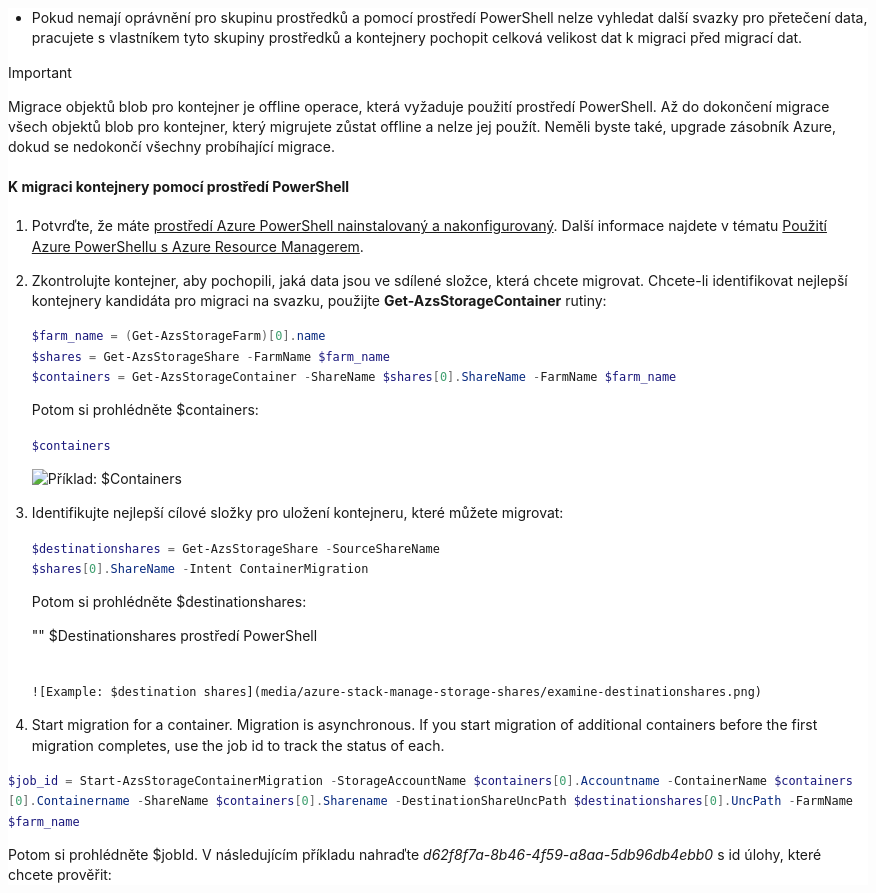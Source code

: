 - Pokud nemají oprávnění pro skupinu prostředků a pomocí prostředí PowerShell nelze vyhledat další svazky pro přetečení data, pracujete s vlastníkem tyto skupiny prostředků a kontejnery pochopit celková velikost dat k migraci před migrací dat.  

> [!IMPORTANT]
> Migrace objektů blob pro kontejner je offline operace, která vyžaduje použití prostředí PowerShell. Až do dokončení migrace všech objektů blob pro kontejner, který migrujete zůstat offline a nelze jej použít. Neměli byste také, upgrade zásobník Azure, dokud se nedokončí všechny probíhající migrace.

#### <a name="to-migrate-containers-using-powershell"></a>K migraci kontejnery pomocí prostředí PowerShell
1. Potvrďte, že máte [prostředí Azure PowerShell nainstalovaný a nakonfigurovaný](http://azure.microsoft.com/documentation/articles/powershell-install-configure/). Další informace najdete v tématu [Použití Azure PowerShellu s Azure Resource Managerem](http://go.microsoft.com/fwlink/?LinkId=394767).
2.  Zkontrolujte kontejner, aby pochopili, jaká data jsou ve sdílené složce, která chcete migrovat. Chcete-li identifikovat nejlepší kontejnery kandidáta pro migraci na svazku, použijte **Get-AzsStorageContainer** rutiny:

    ````PowerShell  
    $farm_name = (Get-AzsStorageFarm)[0].name
    $shares = Get-AzsStorageShare -FarmName $farm_name
    $containers = Get-AzsStorageContainer -ShareName $shares[0].ShareName -FarmName $farm_name
    ````
    Potom si prohlédněte $containers:

    ````PowerShell
    $containers
    ````

    ![Příklad: $Containers](media/azure-stack-manage-storage-shares/containers.png)

3.  Identifikujte nejlepší cílové složky pro uložení kontejneru, které můžete migrovat:

    ````PowerShell
    $destinationshares = Get-AzsStorageShare -SourceShareName
    $shares[0].ShareName -Intent ContainerMigration
    ````

    Potom si prohlédněte $destinationshares:

    "" $Destinationshares prostředí PowerShell
    ````

    ![Example: $destination shares](media/azure-stack-manage-storage-shares/examine-destinationshares.png)

4. Start migration for a container. Migration is asynchronous. If you start migration of additional containers before the first migration completes, use the job id to track the status of each.

  ````PowerShell
  $job_id = Start-AzsStorageContainerMigration -StorageAccountName $containers[0].Accountname -ContainerName $containers[0].Containername -ShareName $containers[0].Sharename -DestinationShareUncPath $destinationshares[0].UncPath -FarmName $farm_name
  ````

  Potom si prohlédněte $jobId. V následujícím příkladu nahraďte *d62f8f7a-8b46-4f59-a8aa-5db96db4ebb0* s id úlohy, které chcete prověřit:
